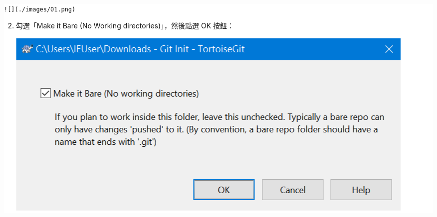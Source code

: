 	![](./images/01.png)

2. 勾選「Make it Bare (No Working directories)」，然後點選 OK 按鈕：

	![](./images/64.png)
